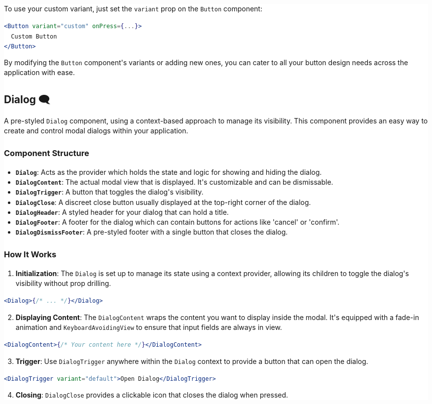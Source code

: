 To use your custom variant, just set the `variant` prop on the `Button` component:

```jsx
<Button variant="custom" onPress={...}>
  Custom Button
</Button>
```

By modifying the `Button` component's variants or adding new ones, you can cater to all your button design needs across the application with ease.

<a name="dialog"></a>

## Dialog 🗨️

A pre-styled `Dialog` component, using a context-based approach to manage its visibility. This component provides an easy way to create and control modal dialogs within your application.

### Component Structure

- **`Dialog`**: Acts as the provider which holds the state and logic for showing and hiding the dialog.
- **`DialogContent`**: The actual modal view that is displayed. It's customizable and can be dismissable.
- **`DialogTrigger`**: A button that toggles the dialog's visibility.
- **`DialogClose`**: A discreet close button usually displayed at the top-right corner of the dialog.
- **`DialogHeader`**: A styled header for your dialog that can hold a title.
- **`DialogFooter`**: A footer for the dialog which can contain buttons for actions like 'cancel' or 'confirm'.
- **`DialogDismissFooter`**: A pre-styled footer with a single button that closes the dialog.

### How It Works

1. **Initialization**: The `Dialog` is set up to manage its state using a context provider, allowing its children to toggle the dialog's visibility without prop drilling.

```jsx
<Dialog>{/* ... */}</Dialog>
```

2. **Displaying Content**: The `DialogContent` wraps the content you want to display inside the modal. It's equipped with a fade-in animation and `KeyboardAvoidingView` to ensure that input fields are always in view.

```jsx
<DialogContent>{/* Your content here */}</DialogContent>
```

3. **Trigger**: Use `DialogTrigger` anywhere within the `Dialog` context to provide a button that can open the dialog.

```jsx
<DialogTrigger variant="default">Open Dialog</DialogTrigger>
```

4. **Closing**: `DialogClose` provides a clickable icon that closes the dialog when pressed.
